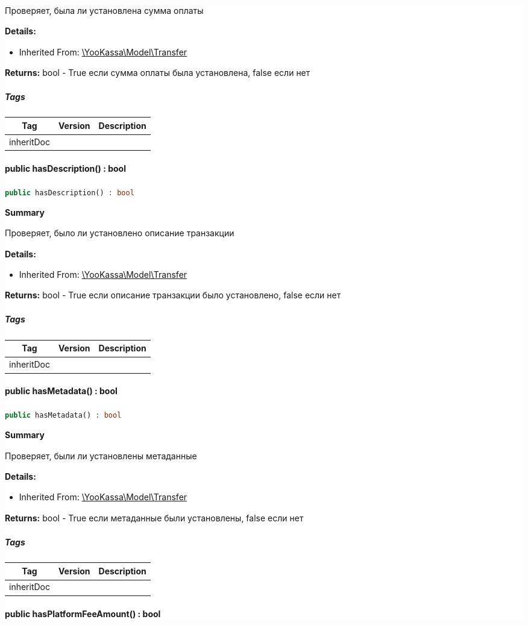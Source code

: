 Проверяет, была ли установлена сумма оплаты

**Details:**
* Inherited From: [\YooKassa\Model\Transfer](../classes/YooKassa-Model-Transfer.md)

**Returns:** bool - True если сумма оплаты была установлена, false если нет

##### Tags
| Tag | Version | Description |
| --- | ------- | ----------- |
| inheritDoc |  |  |

<a name="method_hasDescription" class="anchor"></a>
#### public hasDescription() : bool

```php
public hasDescription() : bool
```

**Summary**

Проверяет, было ли установлено описание транзакции

**Details:**
* Inherited From: [\YooKassa\Model\Transfer](../classes/YooKassa-Model-Transfer.md)

**Returns:** bool - True если описание транзакции было установлено, false если нет

##### Tags
| Tag | Version | Description |
| --- | ------- | ----------- |
| inheritDoc |  |  |

<a name="method_hasMetadata" class="anchor"></a>
#### public hasMetadata() : bool

```php
public hasMetadata() : bool
```

**Summary**

Проверяет, были ли установлены метаданные

**Details:**
* Inherited From: [\YooKassa\Model\Transfer](../classes/YooKassa-Model-Transfer.md)

**Returns:** bool - True если метаданные были установлены, false если нет

##### Tags
| Tag | Version | Description |
| --- | ------- | ----------- |
| inheritDoc |  |  |

<a name="method_hasPlatformFeeAmount" class="anchor"></a>
#### public hasPlatformFeeAmount() : bool
